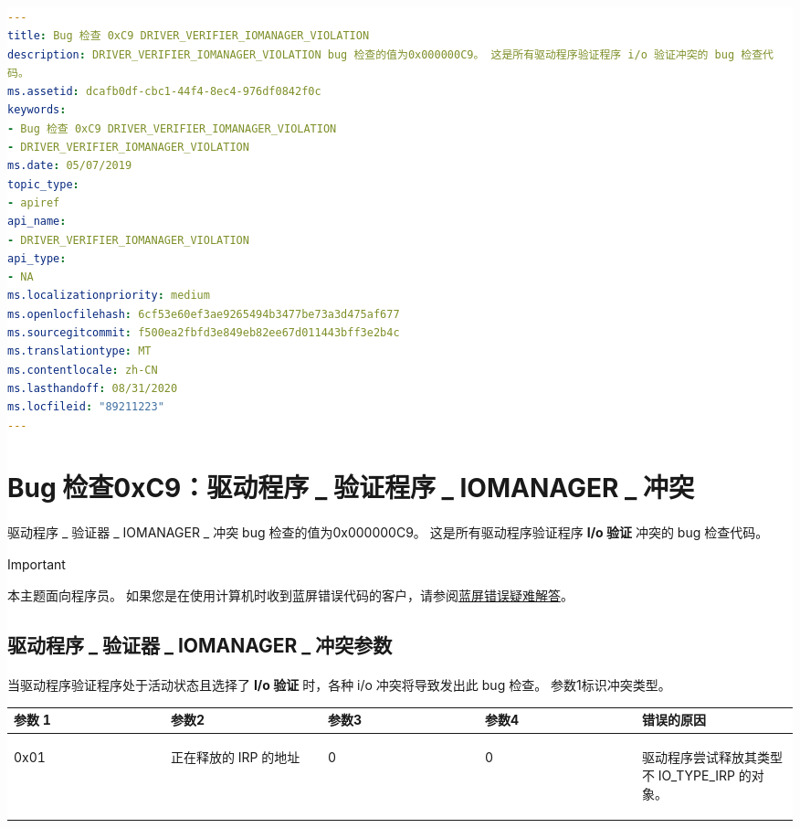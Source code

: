 ```yaml
---
title: Bug 检查 0xC9 DRIVER_VERIFIER_IOMANAGER_VIOLATION
description: DRIVER_VERIFIER_IOMANAGER_VIOLATION bug 检查的值为0x000000C9。 这是所有驱动程序验证程序 i/o 验证冲突的 bug 检查代码。
ms.assetid: dcafb0df-cbc1-44f4-8ec4-976df0842f0c
keywords:
- Bug 检查 0xC9 DRIVER_VERIFIER_IOMANAGER_VIOLATION
- DRIVER_VERIFIER_IOMANAGER_VIOLATION
ms.date: 05/07/2019
topic_type:
- apiref
api_name:
- DRIVER_VERIFIER_IOMANAGER_VIOLATION
api_type:
- NA
ms.localizationpriority: medium
ms.openlocfilehash: 6cf53e60ef3ae9265494b3477be73a3d475af677
ms.sourcegitcommit: f500ea2fbfd3e849eb82ee67d011443bff3e2b4c
ms.translationtype: MT
ms.contentlocale: zh-CN
ms.lasthandoff: 08/31/2020
ms.locfileid: "89211223"
---
```

# <a name="bug-check-0xc9-driver_verifier_iomanager_violation"></a>Bug 检查0xC9：驱动程序 \_ 验证程序 \_ IOMANAGER \_ 冲突

驱动程序 \_ 验证器 \_ IOMANAGER \_ 冲突 bug 检查的值为0x000000C9。 这是所有驱动程序验证程序 **I/o 验证** 冲突的 bug 检查代码。

> [!IMPORTANT]
> 本主题面向程序员。 如果您是在使用计算机时收到蓝屏错误代码的客户，请参阅[蓝屏错误疑难解答](https://www.windows.com/stopcode)。

## <a name="driver_verifier_iomanager_violation-parameters"></a>驱动程序 \_ 验证器 \_ IOMANAGER \_ 冲突参数

当驱动程序验证程序处于活动状态且选择了 **I/o 验证** 时，各种 i/o 冲突将导致发出此 bug 检查。 参数1标识冲突类型。

<table>
<colgroup>
<col width="20%" />
<col width="20%" />
<col width="20%" />
<col width="20%" />
<col width="20%" />
</colgroup>
<thead>
<tr class="header">
<th align="left">参数 1</th>
<th align="left">参数2</th>
<th align="left">参数3</th>
<th align="left">参数4</th>
<th align="left">错误的原因</th>
</tr>
</thead>
<tbody>
<tr class="odd">
<td align="left"><p>0x01</p></td>
<td align="left"><p>正在释放的 IRP 的地址</p></td>
<td align="left"><p>0</p></td>
<td align="left"><p>0</p></td>
<td align="left"><p>驱动程序尝试释放其类型不 IO_TYPE_IRP 的对象。</p></td>
</tr>